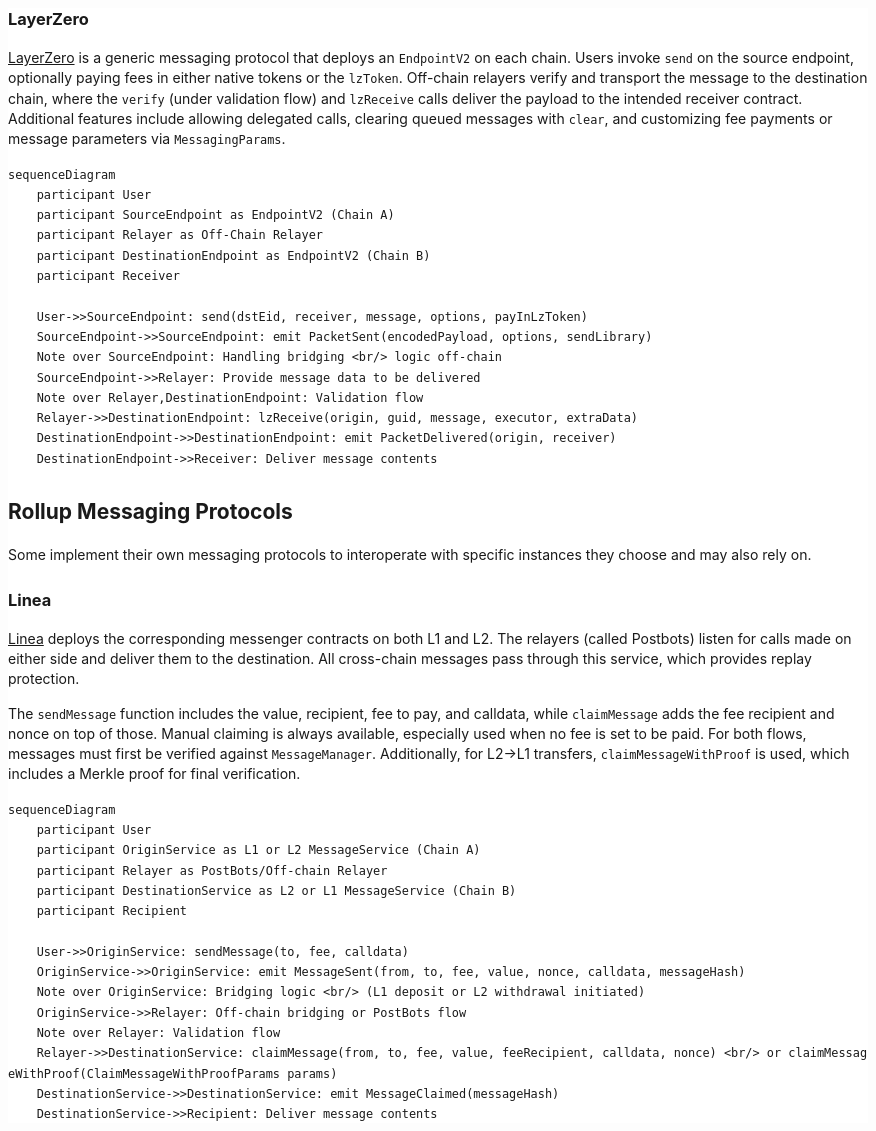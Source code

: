 
### LayerZero

[LayerZero](https://docs.layerzero.network/v2/developers/evm/technical-reference/api) is a generic messaging protocol that deploys an `EndpointV2` on each chain. Users invoke `send` on the source endpoint, optionally paying fees in either native tokens or the `lzToken`. Off-chain relayers verify and transport the message to the destination chain, where the `verify` (under validation flow) and `lzReceive` calls deliver the payload to the intended receiver contract. Additional features include allowing delegated calls, clearing queued messages with `clear`, and customizing fee payments or message parameters via `MessagingParams`.

```mermaid
sequenceDiagram
    participant User
    participant SourceEndpoint as EndpointV2 (Chain A)
    participant Relayer as Off-Chain Relayer
    participant DestinationEndpoint as EndpointV2 (Chain B)
    participant Receiver

    User->>SourceEndpoint: send(dstEid, receiver, message, options, payInLzToken)
    SourceEndpoint->>SourceEndpoint: emit PacketSent(encodedPayload, options, sendLibrary)
    Note over SourceEndpoint: Handling bridging <br/> logic off-chain
    SourceEndpoint->>Relayer: Provide message data to be delivered
    Note over Relayer,DestinationEndpoint: Validation flow
    Relayer->>DestinationEndpoint: lzReceive(origin, guid, message, executor, extraData)
    DestinationEndpoint->>DestinationEndpoint: emit PacketDelivered(origin, receiver)
    DestinationEndpoint->>Receiver: Deliver message contents
```


## Rollup Messaging Protocols

Some implement their own messaging protocols to interoperate with specific instances they choose and may also rely on.

### Linea

[Linea](https://docs.linea.build/technology/message-service) deploys the corresponding messenger contracts on both L1 and L2. The relayers (called Postbots) listen for calls made on either side and deliver them to the destination. All cross-chain messages pass through this service, which provides replay protection.

The `sendMessage` function includes the value, recipient, fee to pay, and calldata, while `claimMessage` adds the fee recipient and nonce on top of those. Manual claiming is always available, especially used when no fee is set to be paid. For both flows, messages must first be verified against `MessageManager`. Additionally, for L2→L1 transfers, `claimMessageWithProof` is used, which includes a Merkle proof for final verification.

```mermaid
sequenceDiagram
    participant User
    participant OriginService as L1 or L2 MessageService (Chain A)
    participant Relayer as PostBots/Off-chain Relayer
    participant DestinationService as L2 or L1 MessageService (Chain B)
    participant Recipient

    User->>OriginService: sendMessage(to, fee, calldata)
    OriginService->>OriginService: emit MessageSent(from, to, fee, value, nonce, calldata, messageHash)
    Note over OriginService: Bridging logic <br/> (L1 deposit or L2 withdrawal initiated)
    OriginService->>Relayer: Off-chain bridging or PostBots flow
    Note over Relayer: Validation flow
    Relayer->>DestinationService: claimMessage(from, to, fee, value, feeRecipient, calldata, nonce) <br/> or claimMessageWithProof(ClaimMessageWithProofParams params) 
    DestinationService->>DestinationService: emit MessageClaimed(messageHash)
    DestinationService->>Recipient: Deliver message contents
```